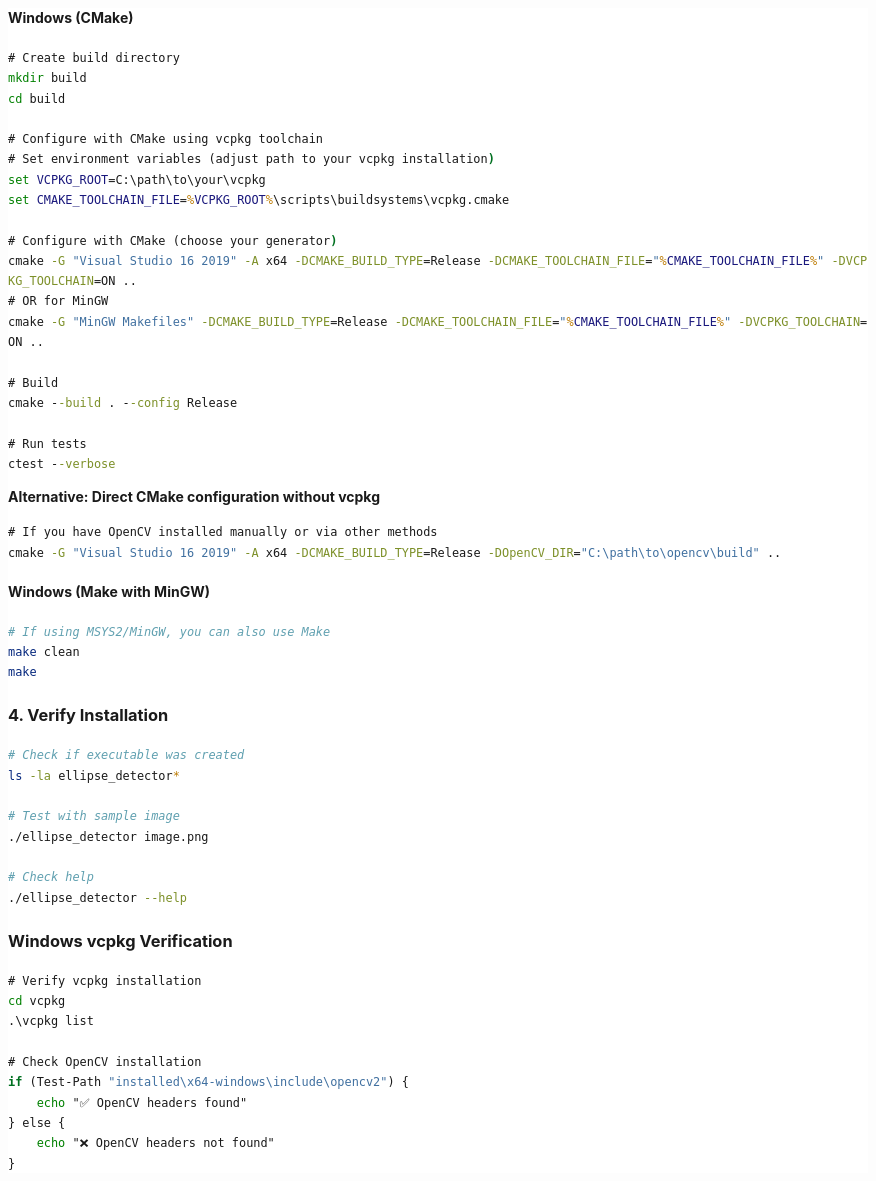 
#### Windows (CMake)
```cmd
# Create build directory
mkdir build
cd build

# Configure with CMake using vcpkg toolchain
# Set environment variables (adjust path to your vcpkg installation)
set VCPKG_ROOT=C:\path\to\your\vcpkg
set CMAKE_TOOLCHAIN_FILE=%VCPKG_ROOT%\scripts\buildsystems\vcpkg.cmake

# Configure with CMake (choose your generator)
cmake -G "Visual Studio 16 2019" -A x64 -DCMAKE_BUILD_TYPE=Release -DCMAKE_TOOLCHAIN_FILE="%CMAKE_TOOLCHAIN_FILE%" -DVCPKG_TOOLCHAIN=ON ..
# OR for MinGW
cmake -G "MinGW Makefiles" -DCMAKE_BUILD_TYPE=Release -DCMAKE_TOOLCHAIN_FILE="%CMAKE_TOOLCHAIN_FILE%" -DVCPKG_TOOLCHAIN=ON ..

# Build
cmake --build . --config Release

# Run tests
ctest --verbose
```

**Alternative: Direct CMake configuration without vcpkg**
```cmd
# If you have OpenCV installed manually or via other methods
cmake -G "Visual Studio 16 2019" -A x64 -DCMAKE_BUILD_TYPE=Release -DOpenCV_DIR="C:\path\to\opencv\build" ..
```

#### Windows (Make with MinGW)
```bash
# If using MSYS2/MinGW, you can also use Make
make clean
make
```

### 4. Verify Installation
```bash
# Check if executable was created
ls -la ellipse_detector*

# Test with sample image
./ellipse_detector image.png

# Check help
./ellipse_detector --help
```

### Windows vcpkg Verification
```cmd
# Verify vcpkg installation
cd vcpkg
.\vcpkg list

# Check OpenCV installation
if (Test-Path "installed\x64-windows\include\opencv2") {
    echo "✅ OpenCV headers found"
} else {
    echo "❌ OpenCV headers not found"
}

```